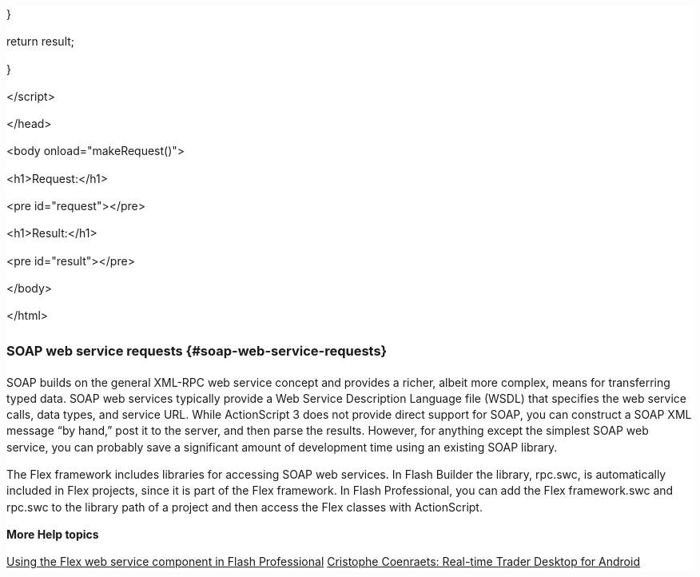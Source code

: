 }

return result;

}

&lt;/script&gt;

&lt;/head&gt;

&lt;body onload=&quot;makeRequest()&quot;&gt;

&lt;h1&gt;Request:&lt;/h1&gt;

&lt;pre id=&quot;request&quot;&gt;&lt;/pre&gt;

&lt;h1&gt;Result:&lt;/h1&gt;

&lt;pre id=&quot;result&quot;&gt;&lt;/pre&gt;

&lt;/body&gt;

&lt;/html&gt;

### SOAP web service requests {#soap-web-service-requests}

SOAP builds on the general XML-RPC web service concept and provides a richer, albeit more complex, means for transferring typed data. SOAP web services typically provide a Web Service Description Language file (WSDL) that specifies the web service calls, data types, and service URL. While ActionScript 3 does not provide direct support for SOAP, you can construct a SOAP XML message “by hand,” post it to the server, and then parse the results. However, for anything except the simplest SOAP web service, you can probably save a significant amount of development time using an existing SOAP library.

The Flex framework includes libraries for accessing SOAP web services. In Flash Builder the library, rpc.swc, is automatically included in Flex projects, since it is part of the Flex framework. In Flash Professional, you can add the Flex framework.swc and rpc.swc to the library path of a project and then access the Flex classes with ActionScript.

**More Help topics**

[Using the Flex web service component in Flash Professional](http://tv.adobe.com/watch/adc-presents/use-the-flex-webservice-component-in-flash/) [Cristophe Coenraets: Real-time Trader Desktop for Android](http://coenraets.org/blog/air-for-android-samples/real-time-trader-desktop-for-android/)